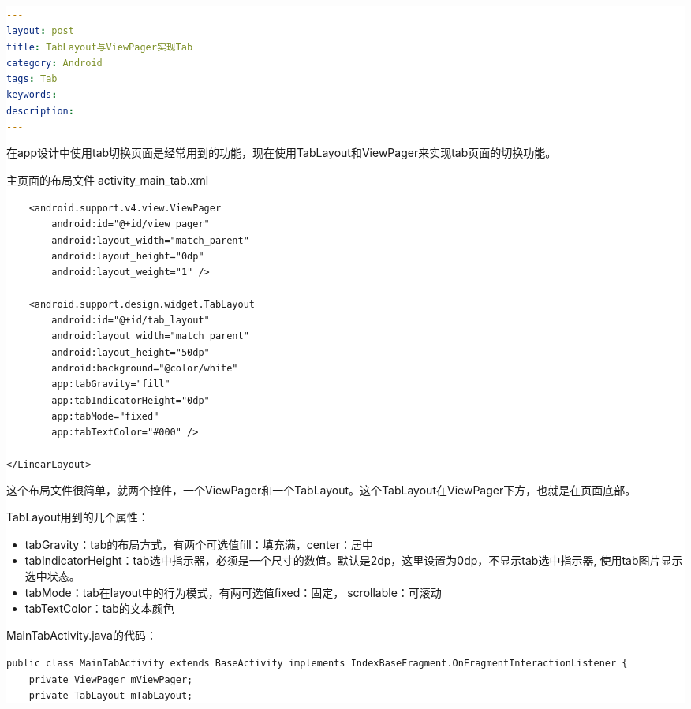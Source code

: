 ```yaml
---
layout: post
title: TabLayout与ViewPager实现Tab
category: Android
tags: Tab
keywords:
description:
---
```


在app设计中使用tab切换页面是经常用到的功能，现在使用TabLayout和ViewPager来实现tab页面的切换功能。

主页面的布局文件 activity_main_tab.xml
    <?xml version="1.0" encoding="utf-8"?>
    <LinearLayout xmlns:android="http://schemas.android.com/apk/res/android"
        xmlns:app="http://schemas.android.com/apk/res-auto"
        xmlns:tools="http://schemas.android.com/tools"
        android:layout_width="match_parent"
        android:layout_height="match_parent"
        android:orientation="vertical"
        tools:context="com.aurora.hxnt.ui.MainTabActivity">

        <android.support.v4.view.ViewPager
            android:id="@+id/view_pager"
            android:layout_width="match_parent"
            android:layout_height="0dp"
            android:layout_weight="1" />

        <android.support.design.widget.TabLayout
            android:id="@+id/tab_layout"
            android:layout_width="match_parent"
            android:layout_height="50dp"
            android:background="@color/white"
            app:tabGravity="fill"
            app:tabIndicatorHeight="0dp"
            app:tabMode="fixed"
            app:tabTextColor="#000" />

    </LinearLayout>

这个布局文件很简单，就两个控件，一个ViewPager和一个TabLayout。这个TabLayout在ViewPager下方，也就是在页面底部。

TabLayout用到的几个属性：
  - tabGravity：tab的布局方式，有两个可选值fill：填充满，center：居中
  - tabIndicatorHeight：tab选中指示器，必须是一个尺寸的数值。默认是2dp，这里设置为0dp，不显示tab选中指示器, 使用tab图片显示选中状态。
  - tabMode：tab在layout中的行为模式，有两可选值fixed：固定， scrollable：可滚动
  - tabTextColor：tab的文本颜色

MainTabActivity.java的代码：

    public class MainTabActivity extends BaseActivity implements IndexBaseFragment.OnFragmentInteractionListener {
        private ViewPager mViewPager;
        private TabLayout mTabLayout;
